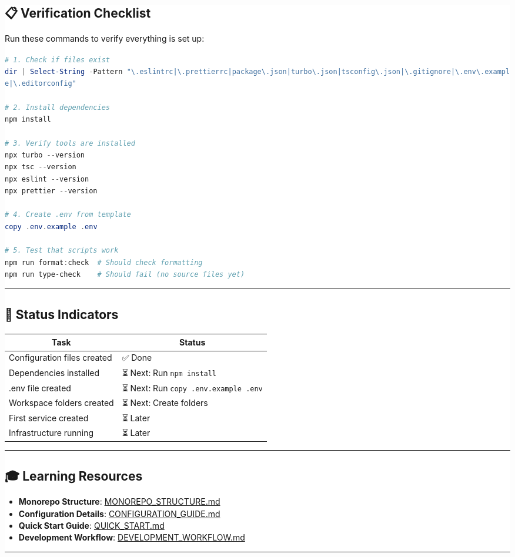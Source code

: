 ## 📋 Verification Checklist

Run these commands to verify everything is set up:

```powershell
# 1. Check if files exist
dir | Select-String -Pattern "\.eslintrc|\.prettierrc|package\.json|turbo\.json|tsconfig\.json|\.gitignore|\.env\.example|\.editorconfig"

# 2. Install dependencies
npm install

# 3. Verify tools are installed
npx turbo --version
npx tsc --version
npx eslint --version
npx prettier --version

# 4. Create .env from template
copy .env.example .env

# 5. Test that scripts work
npm run format:check  # Should check formatting
npm run type-check    # Should fail (no source files yet)
```

---

## 🚦 Status Indicators

| Task | Status |
|------|--------|
| Configuration files created | ✅ Done |
| Dependencies installed | ⏳ Next: Run `npm install` |
| .env file created | ⏳ Next: Run `copy .env.example .env` |
| Workspace folders created | ⏳ Next: Create folders |
| First service created | ⏳ Later |
| Infrastructure running | ⏳ Later |

---

## 🎓 Learning Resources

- **Monorepo Structure**: [MONOREPO_STRUCTURE.md](./MONOREPO_STRUCTURE.md)
- **Configuration Details**: [CONFIGURATION_GUIDE.md](./CONFIGURATION_GUIDE.md)
- **Quick Start Guide**: [QUICK_START.md](./QUICK_START.md)
- **Development Workflow**: [DEVELOPMENT_WORKFLOW.md](./DEVELOPMENT_WORKFLOW.md)

---